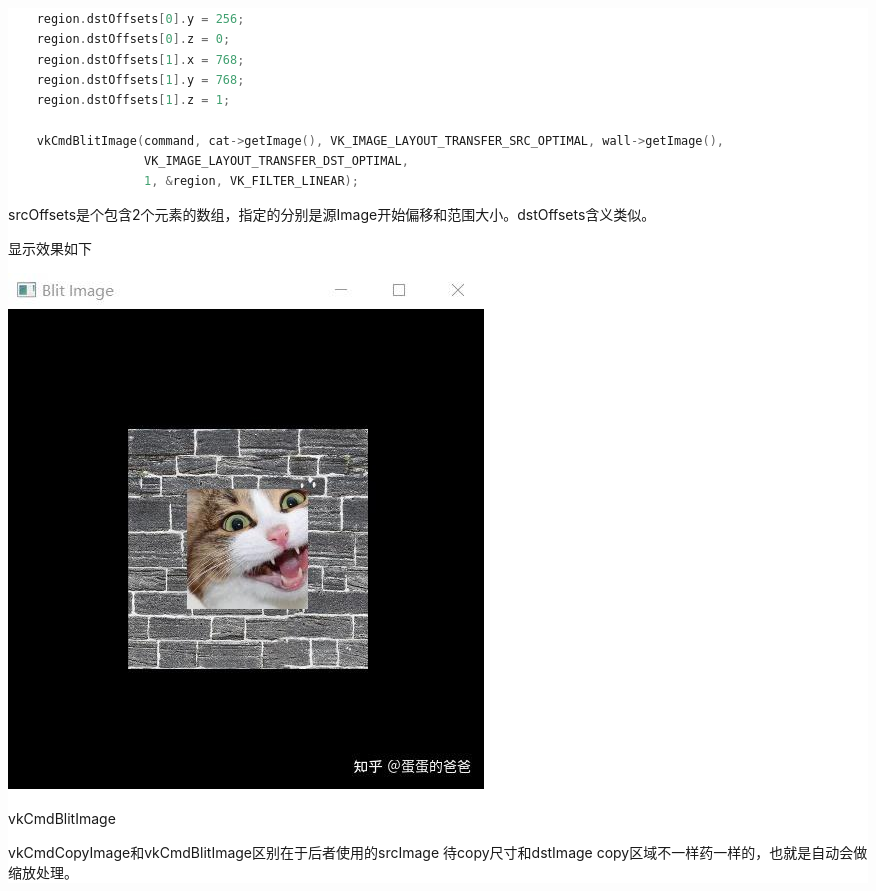 ```cpp
    region.dstOffsets[0].y = 256;
    region.dstOffsets[0].z = 0;
    region.dstOffsets[1].x = 768;
    region.dstOffsets[1].y = 768;
    region.dstOffsets[1].z = 1;

    vkCmdBlitImage(command, cat->getImage(), VK_IMAGE_LAYOUT_TRANSFER_SRC_OPTIMAL, wall->getImage(),
                   VK_IMAGE_LAYOUT_TRANSFER_DST_OPTIMAL,
                   1, &region, VK_FILTER_LINEAR);
```

srcOffsets是个包含2个元素的数组，指定的分别是源Image开始偏移和范围大小。dstOffsets含义类似。

显示效果如下

![img](./assets/v2-1985a233774fd8df7aa396b70e8d420b_1440w.jpg)

vkCmdBlitImage

vkCmdCopyImage和vkCmdBlitImage区别在于后者使用的srcImage 待copy尺寸和dstImage copy区域不一样药一样的，也就是自动会做缩放处理。